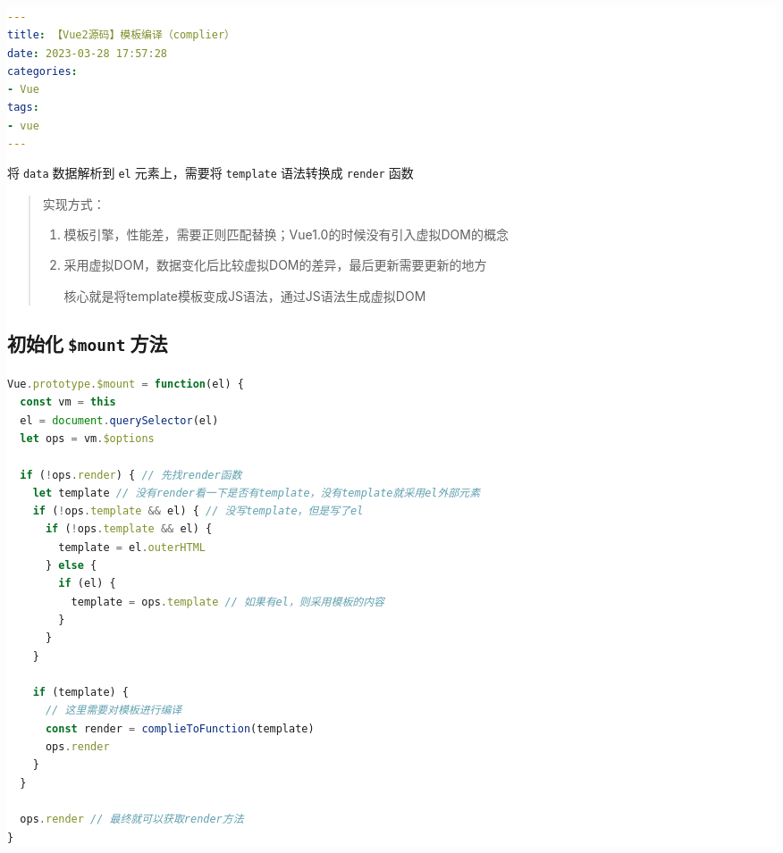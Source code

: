```yaml
---
title: 【Vue2源码】模板编译（complier）
date: 2023-03-28 17:57:28
categories:
- Vue
tags:
- vue
---
```


将 `data` 数据解析到 `el` 元素上，需要将 `template` 语法转换成 `render` 函数



> 实现方式：
>
> 1. 模板引擎，性能差，需要正则匹配替换；Vue1.0的时候没有引入虚拟DOM的概念
>
> 2. 采用虚拟DOM，数据变化后比较虚拟DOM的差异，最后更新需要更新的地方
>
>    核心就是将template模板变成JS语法，通过JS语法生成虚拟DOM


## 初始化 `$mount` 方法

```js
Vue.prototype.$mount = function(el) {
  const vm = this
  el = document.querySelector(el)
  let ops = vm.$options
  
  if (!ops.render) { // 先找render函数
    let template // 没有render看一下是否有template，没有template就采用el外部元素
    if (!ops.template && el) { // 没写template，但是写了el
      if (!ops.template && el) {
        template = el.outerHTML
      } else {
        if (el) {
          template = ops.template // 如果有el，则采用模板的内容
        }
      }
    }
    
    if (template) {
      // 这里需要对模板进行编译
      const render = complieToFunction(template)
      ops.render
    }
  }
  
  ops.render // 最终就可以获取render方法
}
```
